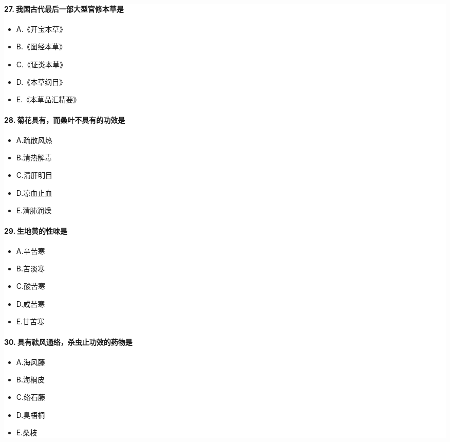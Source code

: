 





#### 27. 我国古代最后一部大型官修本草是

* A.《开宝本草》

* B.《图经本草》

* C.《证类本草》

* D.《本草纲目》

* E.《本草品汇精要》







#### 28. 菊花具有，而桑叶不具有的功效是

* A.疏散风热

* B.清热解毒

* C.清肝明目

* D.凉血止血

* E.清肺润燥







#### 29. 生地黄的性味是

* A.辛苦寒

* B.苦淡寒

* C.酸苦寒

* D.咸苦寒

* E.甘苦寒







#### 30. 具有祛风通络，杀虫止功效的药物是

* A.海风藤

* B.海桐皮

* C.络石藤

* D.臭梧桐

* E.桑枝
